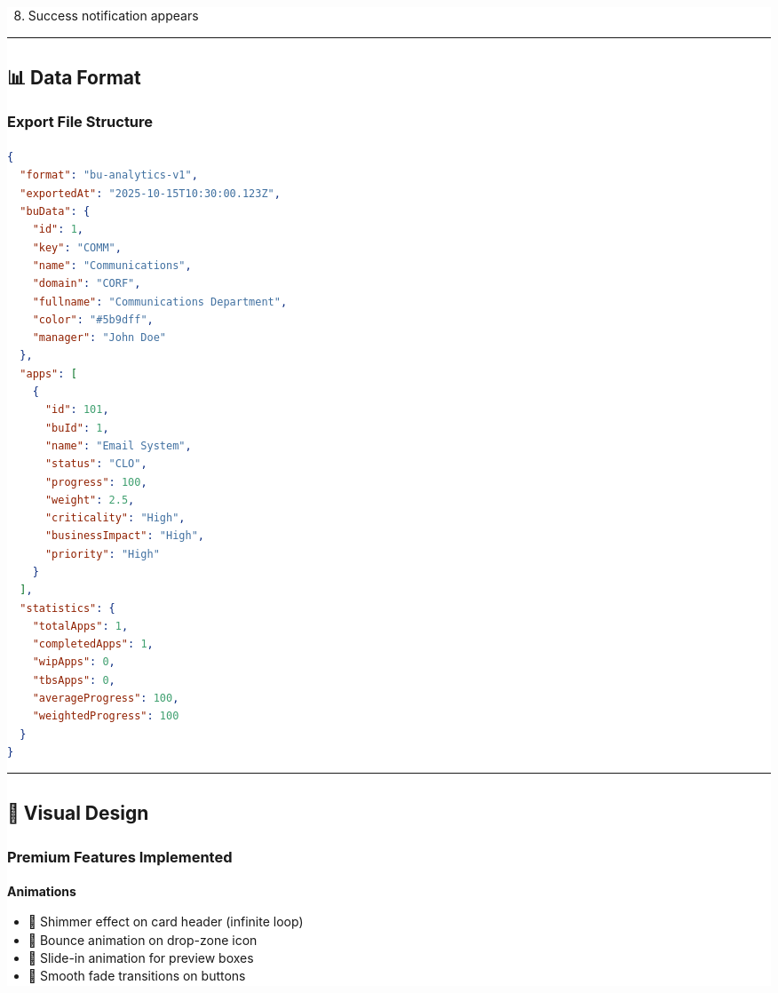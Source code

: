8. Success notification appears

---

## 📊 Data Format

### Export File Structure
```json
{
  "format": "bu-analytics-v1",
  "exportedAt": "2025-10-15T10:30:00.123Z",
  "buData": {
    "id": 1,
    "key": "COMM",
    "name": "Communications",
    "domain": "CORF",
    "fullname": "Communications Department",
    "color": "#5b9dff",
    "manager": "John Doe"
  },
  "apps": [
    {
      "id": 101,
      "buId": 1,
      "name": "Email System",
      "status": "CLO",
      "progress": 100,
      "weight": 2.5,
      "criticality": "High",
      "businessImpact": "High",
      "priority": "High"
    }
  ],
  "statistics": {
    "totalApps": 1,
    "completedApps": 1,
    "wipApps": 0,
    "tbsApps": 0,
    "averageProgress": 100,
    "weightedProgress": 100
  }
}
```

---

## 🎨 Visual Design

### Premium Features Implemented

**Animations**
- 🌟 Shimmer effect on card header (infinite loop)
- 🌟 Bounce animation on drop-zone icon
- 🌟 Slide-in animation for preview boxes
- 🌟 Smooth fade transitions on buttons
